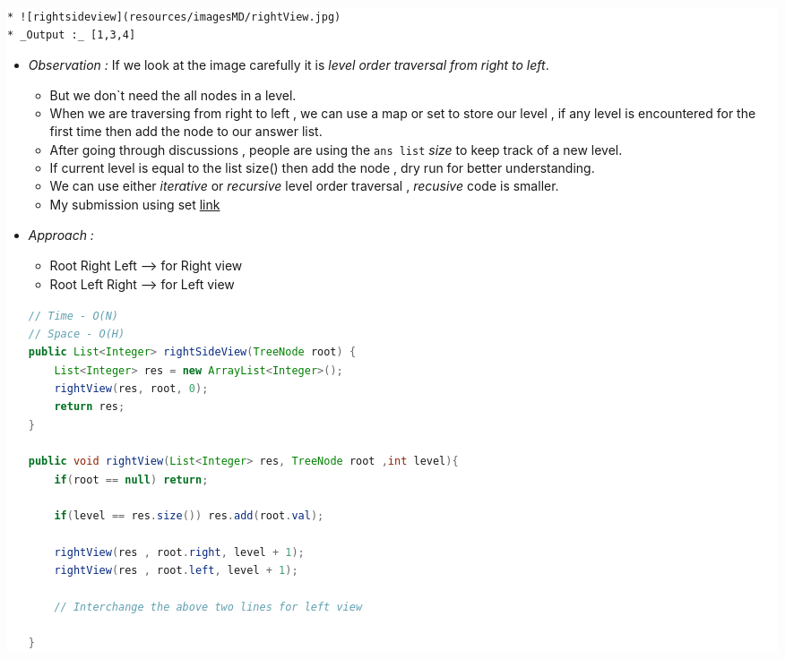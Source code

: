     * ![rightsideview](resources/imagesMD/rightView.jpg)
    * _Output :_ [1,3,4]
* _Observation :_ If we look at the image carefully it is _level order traversal from right to left_.
    * But we don`t need the all nodes in a level.
    * When we are traversing from right to left , we can use a map or set to store our level , if any level is encountered for the first time then add the node to our answer list.
    * After going through discussions , people are using the `ans list` _size_ to keep track of a new level.
    * If current level is equal to the list size() then add the node , dry run for better understanding.
    * We can use either _iterative_ or _recursive_ level order traversal , _recusive_ code is smaller.
    * My submission using set [link](https://leetcode.com/submissions/detail/1166713249/)
* _Approach :_
    * Root Right Left     —-> for Right view
    * Root Left Right     —–> for Left view
    
    ```java
    // Time - O(N)
    // Space - O(H)
    public List<Integer> rightSideView(TreeNode root) {
        List<Integer> res = new ArrayList<Integer>();
        rightView(res, root, 0);
        return res;
    }
    
    public void rightView(List<Integer> res, TreeNode root ,int level){
        if(root == null) return;

        if(level == res.size()) res.add(root.val);
        
        rightView(res , root.right, level + 1);
        rightView(res , root.left, level + 1);

        // Interchange the above two lines for left view
        
    }
    ```
